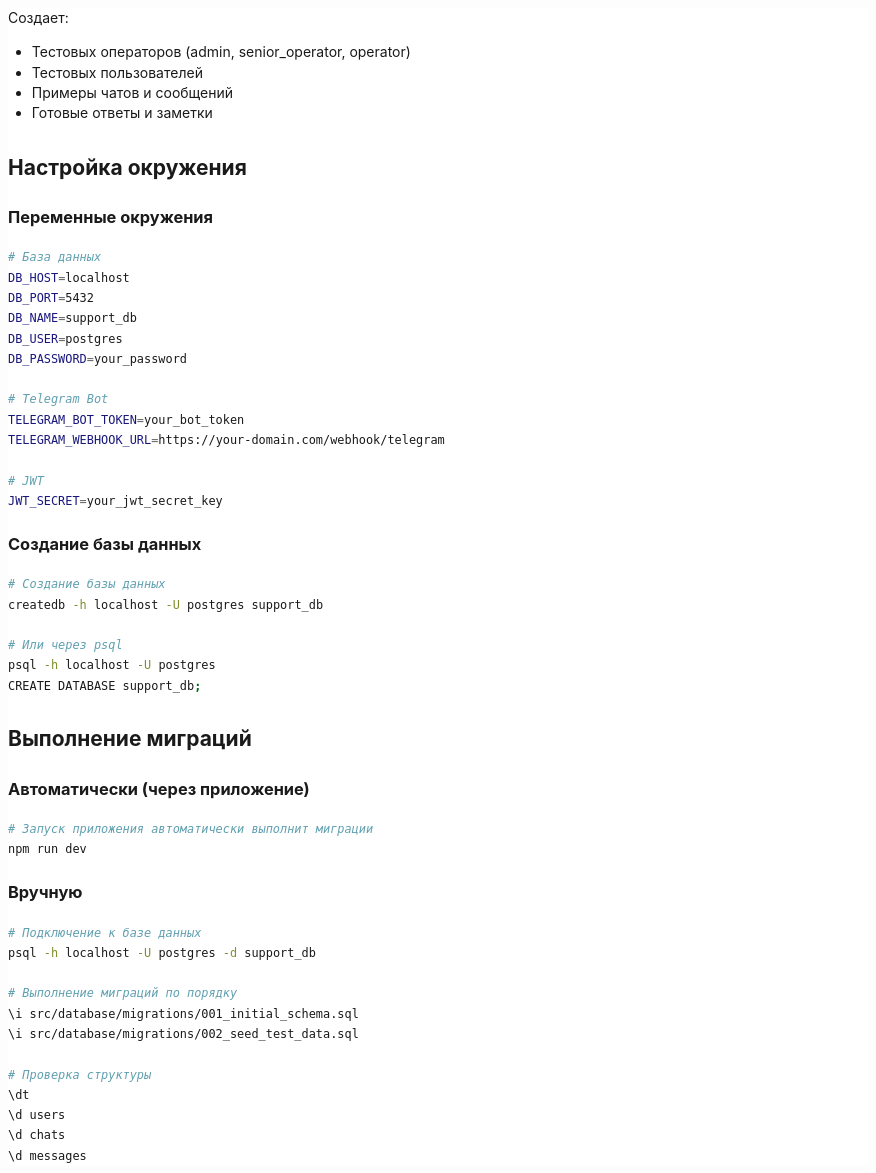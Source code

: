 Создает:
- Тестовых операторов (admin, senior_operator, operator)
- Тестовых пользователей
- Примеры чатов и сообщений
- Готовые ответы и заметки

## Настройка окружения

### Переменные окружения

```bash
# База данных
DB_HOST=localhost
DB_PORT=5432
DB_NAME=support_db
DB_USER=postgres
DB_PASSWORD=your_password

# Telegram Bot
TELEGRAM_BOT_TOKEN=your_bot_token
TELEGRAM_WEBHOOK_URL=https://your-domain.com/webhook/telegram

# JWT
JWT_SECRET=your_jwt_secret_key
```

### Создание базы данных

```bash
# Создание базы данных
createdb -h localhost -U postgres support_db

# Или через psql
psql -h localhost -U postgres
CREATE DATABASE support_db;
```

## Выполнение миграций

### Автоматически (через приложение)

```bash
# Запуск приложения автоматически выполнит миграции
npm run dev
```

### Вручную

```bash
# Подключение к базе данных
psql -h localhost -U postgres -d support_db

# Выполнение миграций по порядку
\i src/database/migrations/001_initial_schema.sql
\i src/database/migrations/002_seed_test_data.sql

# Проверка структуры
\dt
\d users
\d chats
\d messages
```
